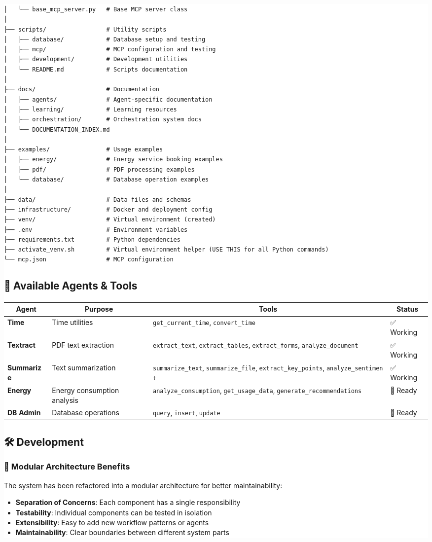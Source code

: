 ```text
│   └── base_mcp_server.py   # Base MCP server class
│
├── scripts/                 # Utility scripts
│   ├── database/            # Database setup and testing
│   ├── mcp/                 # MCP configuration and testing
│   ├── development/         # Development utilities
│   └── README.md            # Scripts documentation
│
├── docs/                    # Documentation
│   ├── agents/              # Agent-specific documentation
│   ├── learning/            # Learning resources
│   ├── orchestration/       # Orchestration system docs
│   └── DOCUMENTATION_INDEX.md
│
├── examples/                # Usage examples
│   ├── energy/              # Energy service booking examples
│   ├── pdf/                 # PDF processing examples
│   └── database/            # Database operation examples
│
├── data/                    # Data files and schemas
├── infrastructure/          # Docker and deployment config
├── venv/                    # Virtual environment (created)
├── .env                     # Environment variables
├── requirements.txt         # Python dependencies
├── activate_venv.sh         # Virtual environment helper (USE THIS for all Python commands)
└── mcp.json                 # MCP configuration
```

## 🤖 Available Agents & Tools

| Agent | Purpose | Tools | Status |
|-------|---------|-------|--------|
| **Time** | Time utilities | `get_current_time`, `convert_time` | ✅ Working |
| **Textract** | PDF text extraction | `extract_text`, `extract_tables`, `extract_forms`, `analyze_document` | ✅ Working |
| **Summarize** | Text summarization | `summarize_text`, `summarize_file`, `extract_key_points`, `analyze_sentiment` | ✅ Working |
| **Energy** | Energy consumption analysis | `analyze_consumption`, `get_usage_data`, `generate_recommendations` | 🔧 Ready |
| **DB Admin** | Database operations | `query`, `insert`, `update` | 🔧 Ready |

## 🛠️ Development

### 🔧 **Modular Architecture Benefits**

The system has been refactored into a modular architecture for better maintainability:

- **Separation of Concerns**: Each component has a single responsibility
- **Testability**: Individual components can be tested in isolation
- **Extensibility**: Easy to add new workflow patterns or agents
- **Maintainability**: Clear boundaries between different system parts
